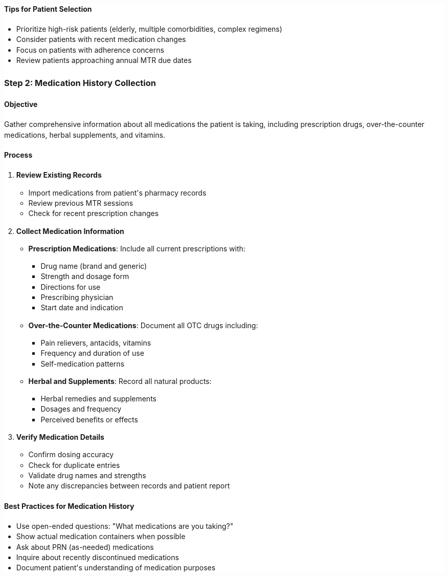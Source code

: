 #### Tips for Patient Selection

- Prioritize high-risk patients (elderly, multiple comorbidities, complex regimens)
- Consider patients with recent medication changes
- Focus on patients with adherence concerns
- Review patients approaching annual MTR due dates

### Step 2: Medication History Collection

#### Objective

Gather comprehensive information about all medications the patient is taking, including prescription drugs, over-the-counter medications, herbal supplements, and vitamins.

#### Process

1. **Review Existing Records**

   - Import medications from patient's pharmacy records
   - Review previous MTR sessions
   - Check for recent prescription changes

2. **Collect Medication Information**

   - **Prescription Medications**: Include all current prescriptions with:

     - Drug name (brand and generic)
     - Strength and dosage form
     - Directions for use
     - Prescribing physician
     - Start date and indication

   - **Over-the-Counter Medications**: Document all OTC drugs including:

     - Pain relievers, antacids, vitamins
     - Frequency and duration of use
     - Self-medication patterns

   - **Herbal and Supplements**: Record all natural products:
     - Herbal remedies and supplements
     - Dosages and frequency
     - Perceived benefits or effects

3. **Verify Medication Details**
   - Confirm dosing accuracy
   - Check for duplicate entries
   - Validate drug names and strengths
   - Note any discrepancies between records and patient report

#### Best Practices for Medication History

- Use open-ended questions: "What medications are you taking?"
- Show actual medication containers when possible
- Ask about PRN (as-needed) medications
- Inquire about recently discontinued medications
- Document patient's understanding of medication purposes
